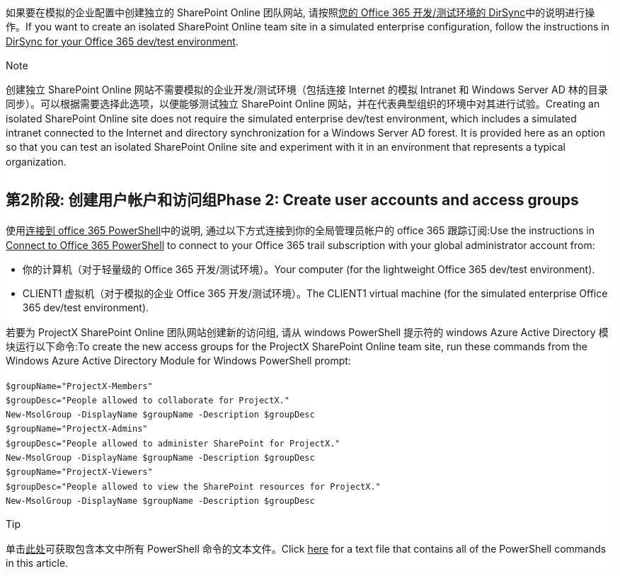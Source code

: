 <span data-ttu-id="a6e6a-124">如果要在模拟的企业配置中创建独立的 SharePoint Online 团队网站, 请按照[您的 Office 365 开发/测试环境的 DirSync](https://docs.microsoft.com/office365/enterprise/dirsync-for-your-office-365-dev-test-environment)中的说明进行操作。</span><span class="sxs-lookup"><span data-stu-id="a6e6a-124">If you want to create an isolated SharePoint Online team site in a simulated enterprise configuration, follow the instructions in [DirSync for your Office 365 dev/test environment](https://docs.microsoft.com/office365/enterprise/dirsync-for-your-office-365-dev-test-environment).</span></span>
  
> [!NOTE]
> <span data-ttu-id="a6e6a-p104">创建独立 SharePoint Online 网站不需要模拟的企业开发/测试环境（包括连接 Internet 的模拟 Intranet 和 Windows Server AD 林的目录同步）。可以根据需要选择此选项，以便能够测试独立 SharePoint Online 网站，并在代表典型组织的环境中对其进行试验。</span><span class="sxs-lookup"><span data-stu-id="a6e6a-p104">Creating an isolated SharePoint Online site does not require the simulated enterprise dev/test environment, which includes a simulated intranet connected to the Internet and directory synchronization for a Windows Server AD forest. It is provided here as an option so that you can test an isolated SharePoint Online site and experiment with it in an environment that represents a typical organization.</span></span> 
  
## <a name="phase-2-create-user-accounts-and-access-groups"></a><span data-ttu-id="a6e6a-127">第2阶段: 创建用户帐户和访问组</span><span class="sxs-lookup"><span data-stu-id="a6e6a-127">Phase 2: Create user accounts and access groups</span></span>

<span data-ttu-id="a6e6a-128">使用[连接到 office 365 PowerShell](https://technet.microsoft.com/library/dn975125.aspx)中的说明, 通过以下方式连接到你的全局管理员帐户的 office 365 跟踪订阅:</span><span class="sxs-lookup"><span data-stu-id="a6e6a-128">Use the instructions in [Connect to Office 365 PowerShell](https://technet.microsoft.com/library/dn975125.aspx) to connect to your Office 365 trail subscription with your global administrator account from:</span></span>
  
- <span data-ttu-id="a6e6a-129">你的计算机（对于轻量级的 Office 365 开发/测试环境）。</span><span class="sxs-lookup"><span data-stu-id="a6e6a-129">Your computer (for the lightweight Office 365 dev/test environment).</span></span>
    
- <span data-ttu-id="a6e6a-130">CLIENT1 虚拟机（对于模拟的企业 Office 365 开发/测试环境）。</span><span class="sxs-lookup"><span data-stu-id="a6e6a-130">The CLIENT1 virtual machine (for the simulated enterprise Office 365 dev/test environment).</span></span>
    
<span data-ttu-id="a6e6a-131">若要为 ProjectX SharePoint Online 团队网站创建新的访问组, 请从 windows PowerShell 提示符的 windows Azure Active Directory 模块运行以下命令:</span><span class="sxs-lookup"><span data-stu-id="a6e6a-131">To create the new access groups for the ProjectX SharePoint Online team site, run these commands from the Windows Azure Active Directory Module for Windows PowerShell prompt:</span></span>
  
```
$groupName="ProjectX-Members"
$groupDesc="People allowed to collaborate for ProjectX."
New-MsolGroup -DisplayName $groupName -Description $groupDesc
$groupName="ProjectX-Admins"
$groupDesc="People allowed to administer SharePoint for ProjectX."
New-MsolGroup -DisplayName $groupName -Description $groupDesc
$groupName="ProjectX-Viewers"
$groupDesc="People allowed to view the SharePoint resources for ProjectX."
New-MsolGroup -DisplayName $groupName -Description $groupDesc
```

> [!TIP]
> <span data-ttu-id="a6e6a-132">单击[此处](https://gallery.technet.microsoft.com/PowerShell-commands-for-an-b2608df1)可获取包含本文中所有 PowerShell 命令的文本文件。</span><span class="sxs-lookup"><span data-stu-id="a6e6a-132">Click [here](https://gallery.technet.microsoft.com/PowerShell-commands-for-an-b2608df1) for a text file that contains all of the PowerShell commands in this article.</span></span>
  